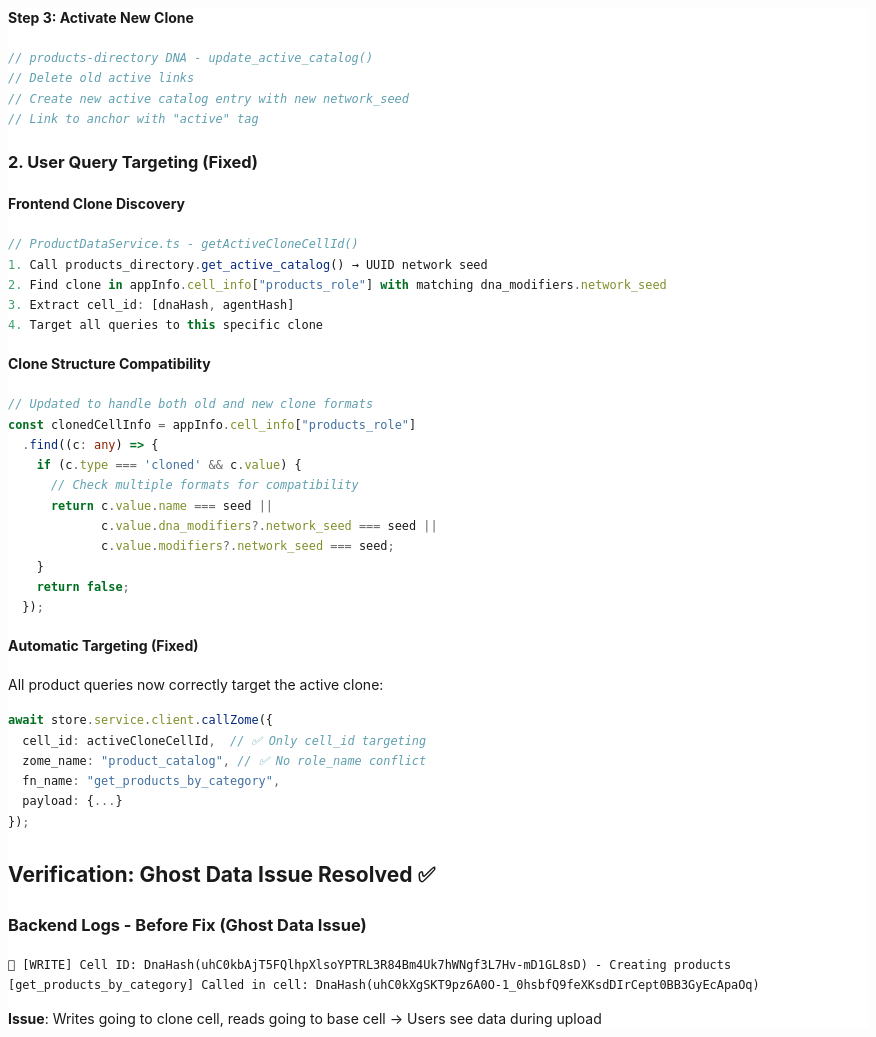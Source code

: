 #### Step 3: Activate New Clone
```rust
// products-directory DNA - update_active_catalog()
// Delete old active links
// Create new active catalog entry with new network_seed
// Link to anchor with "active" tag
```

### 2. User Query Targeting (Fixed)

#### Frontend Clone Discovery
```typescript
// ProductDataService.ts - getActiveCloneCellId()
1. Call products_directory.get_active_catalog() → UUID network seed
2. Find clone in appInfo.cell_info["products_role"] with matching dna_modifiers.network_seed
3. Extract cell_id: [dnaHash, agentHash]
4. Target all queries to this specific clone
```

#### Clone Structure Compatibility
```typescript
// Updated to handle both old and new clone formats
const clonedCellInfo = appInfo.cell_info["products_role"]
  .find((c: any) => {
    if (c.type === 'cloned' && c.value) {
      // Check multiple formats for compatibility
      return c.value.name === seed || 
             c.value.dna_modifiers?.network_seed === seed ||
             c.value.modifiers?.network_seed === seed;
    }
    return false;
  });
```

#### Automatic Targeting (Fixed)
All product queries now correctly target the active clone:
```typescript
await store.service.client.callZome({
  cell_id: activeCloneCellId,  // ✅ Only cell_id targeting
  zome_name: "product_catalog", // ✅ No role_name conflict
  fn_name: "get_products_by_category",
  payload: {...}
});
```

## Verification: Ghost Data Issue Resolved ✅

### Backend Logs - Before Fix (Ghost Data Issue)
```
📝 [WRITE] Cell ID: DnaHash(uhC0kbAjT5FQlhpXlsoYPTRL3R84Bm4Uk7hWNgf3L7Hv-mD1GL8sD) - Creating products
[get_products_by_category] Called in cell: DnaHash(uhC0kXgSKT9pz6A0O-1_0hsbfQ9feXKsdDIrCept0BB3GyEcApaOq)
```
**Issue**: Writes going to clone cell, reads going to base cell → Users see data during upload
